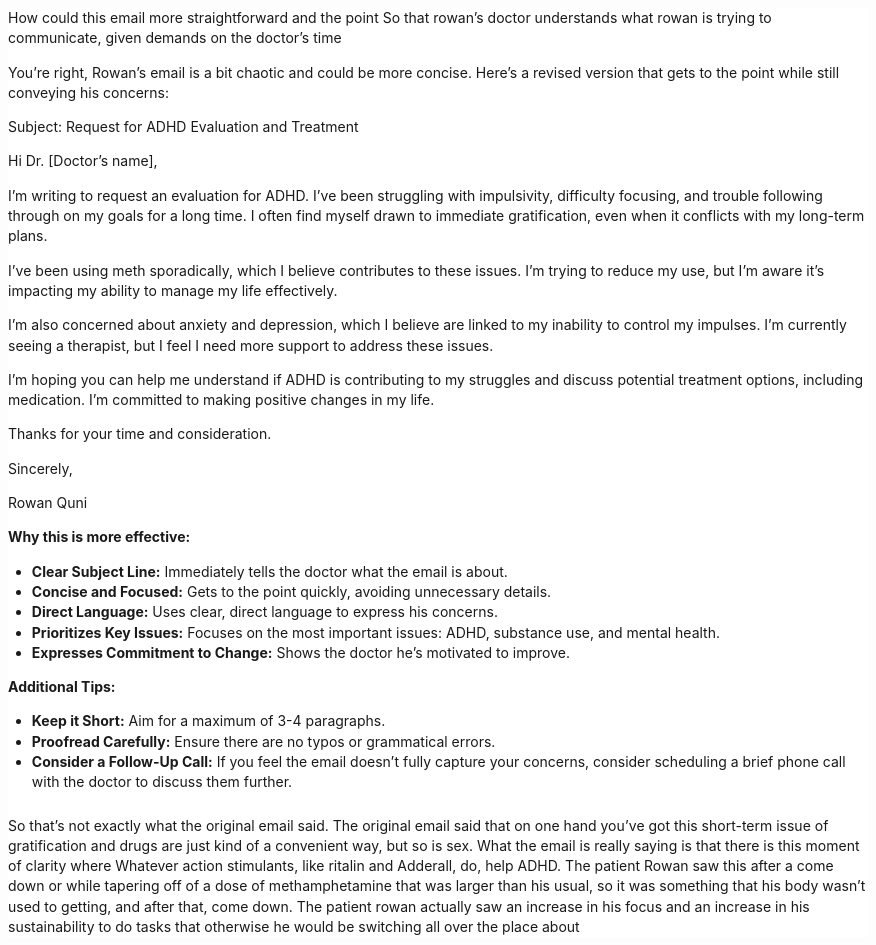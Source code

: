 ###

How could this email more straightforward and the point So that rowan’s doctor understands what rowan is trying to communicate, given demands on the doctor’s time

You’re right, Rowan’s email is a bit chaotic and could be more concise. Here’s a revised version that gets to the point while still conveying his concerns:

Subject: Request for ADHD Evaluation and Treatment

Hi Dr. [Doctor’s name],

I’m writing to request an evaluation for ADHD. I’ve been struggling with impulsivity, difficulty focusing, and trouble following through on my goals for a long time. I often find myself drawn to immediate gratification, even when it conflicts with my long-term plans.

I’ve been using meth sporadically, which I believe contributes to these issues. I’m trying to reduce my use, but I’m aware it’s impacting my ability to manage my life effectively.

I’m also concerned about anxiety and depression, which I believe are linked to my inability to control my impulses. I’m currently seeing a therapist, but I feel I need more support to address these issues.

I’m hoping you can help me understand if ADHD is contributing to my struggles and discuss potential treatment options, including medication. I’m committed to making positive changes in my life.

Thanks for your time and consideration.

Sincerely,

Rowan Quni

**Why this is more effective:**

- **Clear Subject Line:** Immediately tells the doctor what the email is about.
- **Concise and Focused:** Gets to the point quickly, avoiding unnecessary details.
- **Direct Language:** Uses clear, direct language to express his concerns.
- **Prioritizes Key Issues:** Focuses on the most important issues: ADHD, substance use, and mental health.
- **Expresses Commitment to Change:** Shows the doctor he’s motivated to improve.

**Additional Tips:**

- **Keep it Short:** Aim for a maximum of 3-4 paragraphs.
- **Proofread Carefully:** Ensure there are no typos or grammatical errors.
- **Consider a Follow-Up Call:** If you feel the email doesn’t fully capture your concerns, consider scheduling a brief phone call with the doctor to discuss them further.

###

So that’s not exactly what the original email said. The original email said that on one hand you’ve got this short-term issue of gratification and drugs are just kind of a convenient way, but so is sex. What the email is really saying is that there is this moment of clarity where Whatever action stimulants, like ritalin and Adderall, do, help ADHD. The patient Rowan saw this after a come down or while tapering off of a dose of methamphetamine that was larger than his usual, so it was something that his body wasn’t used to getting, and after that, come down. The patient rowan actually saw an increase in his focus and an increase in his sustainability to do tasks that otherwise he would be switching all over the place about
